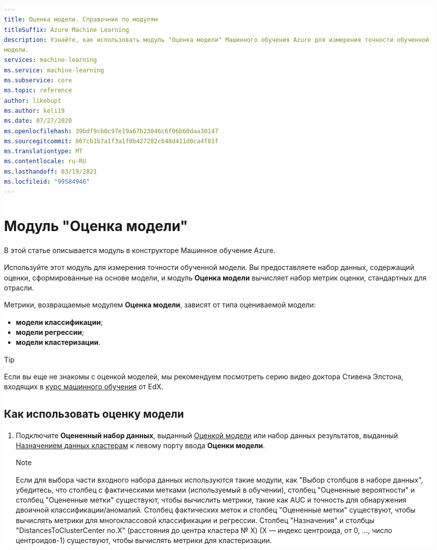 ```yaml
---
title: Оценка модели. Справочник по модулям
titleSuffix: Azure Machine Learning
description: Узнайте, как использовать модуль "Оценка модели" Машинного обучения Azure для измерения точности обученной модели.
services: machine-learning
ms.service: machine-learning
ms.subservice: core
ms.topic: reference
author: likebupt
ms.author: keli19
ms.date: 07/27/2020
ms.openlocfilehash: 39bdf9cb0c97e19a67b23046c6f06b60daa30147
ms.sourcegitcommit: 867cb1b7a1f3a1f0b427282c648d411d0ca4f81f
ms.translationtype: MT
ms.contentlocale: ru-RU
ms.lasthandoff: 03/19/2021
ms.locfileid: "99584946"
---
```

# <a name="evaluate-model-module"></a>Модуль "Оценка модели"

В этой статье описывается модуль в конструкторе Машинное обучение Azure.

Используйте этот модуль для измерения точности обученной модели. Вы предоставляете набор данных, содержащий оценки, сформированные на основе модели, и модуль **Оценка модели** вычисляет набор метрик оценки, стандартных для отрасли.
  
 Метрики, возвращаемые модулем **Оценка модели**, зависят от типа оцениваемой модели:  
  
-   **модели классификации**;    
-   **модели регрессии**;  
-   **модели кластеризации**.  


> [!TIP]
> Если вы еще не знакомы с оценкой моделей, мы рекомендуем посмотреть серию видео доктора Стивена Элстона, входящих в [курс машинного обучения](/archive/blogs/machinelearning/new-edx-course-data-science-machine-learning-essentials) от EdX. 


## <a name="how-to-use-evaluate-model"></a>Как использовать оценку модели
1. Подключите **Оцененный набор данных**, выданный [Оценкой модели](./score-model.md) или набор данных результатов, выданный [Назначением данных кластерам](./assign-data-to-clusters.md) к левому порту ввода **Оценки модели**. 
    > [!NOTE] 
    > Если для выбора части входного набора данных используются такие модули, как "Выбор столбцов в наборе данных", убедитесь, что столбец с фактическими метками (используемый в обучении), столбец "Оцененные вероятности" и столбец "Оцененные метки" существуют, чтобы вычислить метрики, такие как AUC и точность для обнаружения двоичной классификации/аномалий.
    > Столбец фактических меток и столбец "Оцененные метки" существуют, чтобы вычислять метрики для многоклассовой классификации и регрессии.
    > Столбец "Назначения" и столбцы "DistancesToClusterCenter no.X" (расстояния до центра кластера № Х) (X — индекс центроида, от 0, ..., число центроидов-1) существуют, чтобы вычислять метрики для кластеризации.
